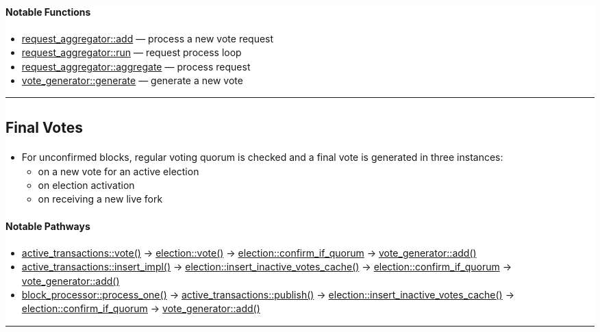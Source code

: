 #### Notable Functions

- <a href="https://github.com/nanocurrency/nano-node/blob/f7f83e79cbf2f6edf30460fcd77a4283bffa2d5e/nano/node/request_aggregator.cpp#L33-L67" target="_blank">request_aggregator::add</a> — process a new vote request
- <a href="https://github.com/nanocurrency/nano-node/blob/f7f83e79cbf2f6edf30460fcd77a4283bffa2d5e/nano/node/request_aggregator.cpp#L69-L115" target="_blank">request_aggregator::run</a> — request process loop
- <a href="https://github.com/nanocurrency/nano-node/blob/f7f83e79cbf2f6edf30460fcd77a4283bffa2d5e/nano/node/request_aggregator.cpp#L158-L247" target="_blank">request_aggregator::aggregate</a> — process request
- <a href="https://github.com/nanocurrency/nano-node/blob/f7f83e79cbf2f6edf30460fcd77a4283bffa2d5e/nano/node/voting.cpp#L208-L231" target="_blank">vote_generator::generate</a> — generate a new vote

---

## Final Votes

- For unconfirmed blocks, regular voting quorum is checked and a final vote is generated in three instances:
  - on a new vote for an active election
  - on election activation
  - on receiving a new live fork

#### Notable Pathways

- <a href="https://github.com/nanocurrency/nano-node/blob/aefa4d015284bab44c4f46e9504c40995b4c7fd8/nano/node/active_transactions.cpp#L851-L926" target="_blank">active_transactions::vote()</a> -> <a href="https://github.com/nanocurrency/nano-node/blob/aefa4d015284bab44c4f46e9504c40995b4c7fd8/nano/node/election.cpp#L342-L397" target="_blank">election::vote()</a> -> <a href="https://github.com/nanocurrency/nano-node/blob/aefa4d015284bab44c4f46e9504c40995b4c7fd8/nano/node/election.cpp#L270-L310" target="_blank">election::confirm_if_quorum</a> -> <a href="https://github.com/nanocurrency/nano-node/blob/aefa4d015284bab44c4f46e9504c40995b4c7fd8/nano/node/voting.cpp#L180-L217" target="_blank">vote_generator::add()</a>
- <a href="https://github.com/nanocurrency/nano-node/blob/aefa4d015284bab44c4f46e9504c40995b4c7fd8/nano/node/active_transactions.cpp#L790-L848" target="_blank">active_transactions::insert_impl()</a> -> <a href="https://github.com/nanocurrency/nano-node/blob/aefa4d015284bab44c4f46e9504c40995b4c7fd8/nano/node/election.cpp#L457-L486" target="_blank">election::insert_inactive_votes_cache()</a> -> <a href="https://github.com/nanocurrency/nano-node/blob/aefa4d015284bab44c4f46e9504c40995b4c7fd8/nano/node/election.cpp#L270-L310" target="_blank">election::confirm_if_quorum</a> -> <a href="https://github.com/nanocurrency/nano-node/blob/aefa4d015284bab44c4f46e9504c40995b4c7fd8/nano/node/voting.cpp#L180-L217" target="_blank">vote_generator::add()</a>
- <a href="https://github.com/nanocurrency/nano-node/blob/aefa4d015284bab44c4f46e9504c40995b4c7fd8/nano/node/blockprocessor.cpp#L489" target="_blank">block_processor::process_one()</a> -> <a href="https://github.com/nanocurrency/nano-node/blob/aefa4d015284bab44c4f46e9504c40995b4c7fd8/nano/node/active_transactions.cpp#L1073-L1094" target="_blank">active_transactions::publish()</a> -> <a href="https://github.com/nanocurrency/nano-node/blob/aefa4d015284bab44c4f46e9504c40995b4c7fd8/nano/node/election.cpp#L457-L486" target="_blank">election::insert_inactive_votes_cache()</a> -> <a href="https://github.com/nanocurrency/nano-node/blob/aefa4d015284bab44c4f46e9504c40995b4c7fd8/nano/node/election.cpp#L270-L310" target="_blank">election::confirm_if_quorum</a> -> <a href="https://github.com/nanocurrency/nano-node/blob/aefa4d015284bab44c4f46e9504c40995b4c7fd8/nano/node/voting.cpp#L180-L217" target="_blank">vote_generator::add()</a>

---